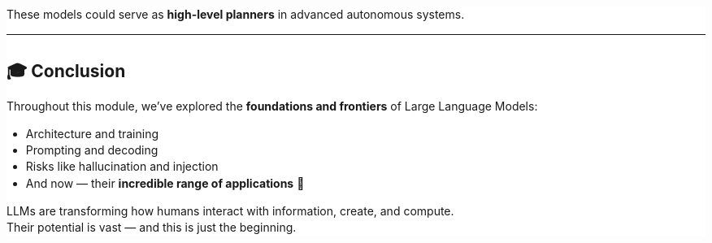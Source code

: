 These models could serve as **high-level planners** in advanced autonomous systems.

---

## 🎓 Conclusion

Throughout this module, we’ve explored the **foundations and frontiers** of Large Language Models:  
- Architecture and training  
- Prompting and decoding  
- Risks like hallucination and injection  
- And now — their **incredible range of applications** 🚀  

LLMs are transforming how humans interact with information, create, and compute.  
Their potential is vast — and this is just the beginning.
